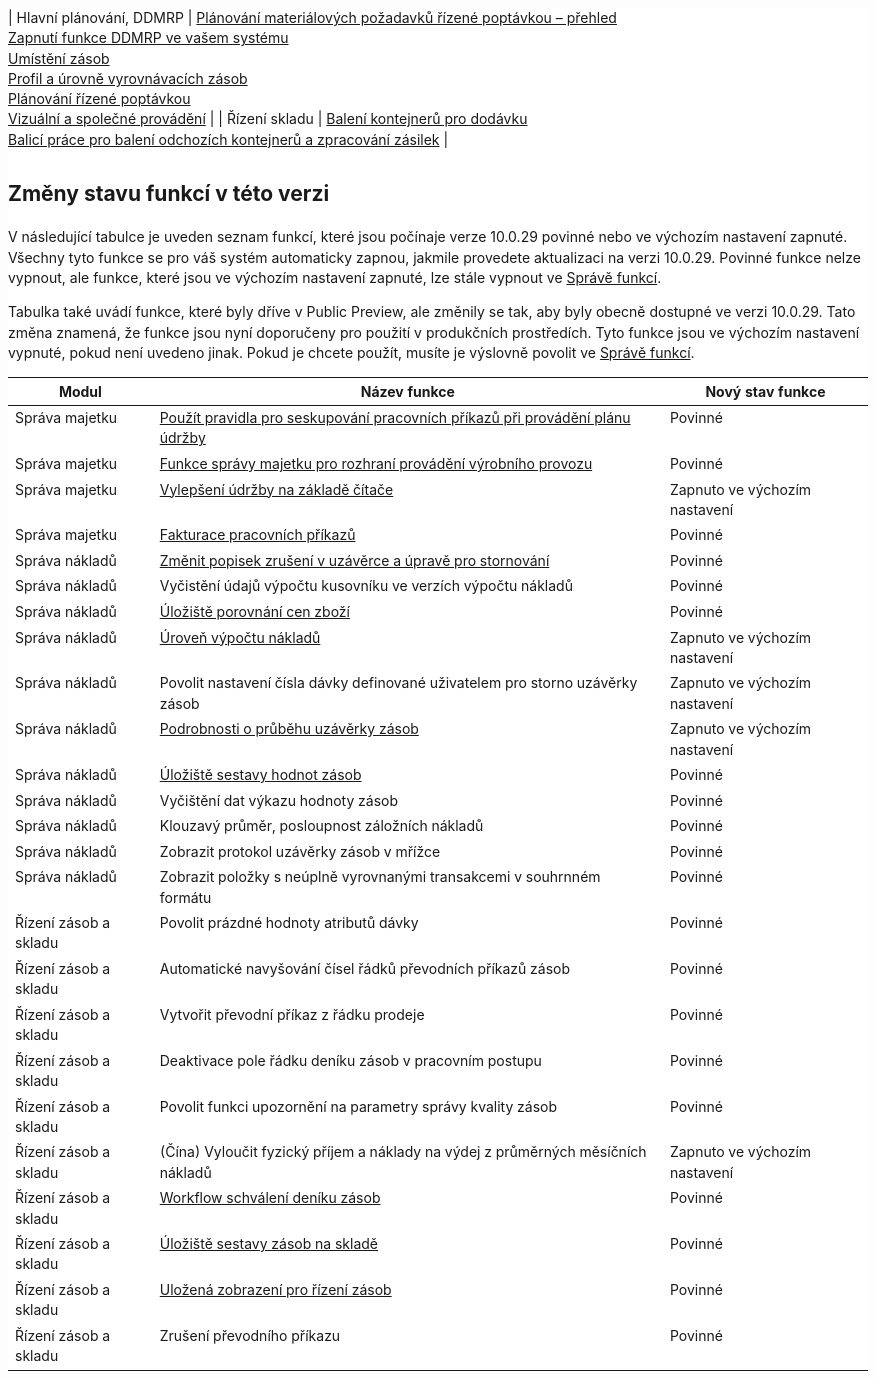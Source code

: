 | Hlavní plánování, DDMRP | [Plánování materiálových požadavků řízené poptávkou – přehled](../master-planning/planning-optimization/ddmrp-overview.md)<br>[Zapnutí funkce DDMRP ve vašem systému](../master-planning/planning-optimization/ddmrp-enable.md)<br>[Umístění zásob](../master-planning/planning-optimization/ddmrp-inventory-positioning.md)<br>[Profil a úrovně vyrovnávacích zásob](../master-planning/planning-optimization/ddmrp-buffer-profile-and-levels.md)<br>[Plánování řízené poptávkou](../master-planning/planning-optimization/ddmrp-planning.md)<br>[Vizuální a společné provádění](../master-planning/planning-optimization/ddmrp-visual-and-collaborative-execution.md) |
| Řízení skladu | [Balení kontejnerů pro dodávku](../warehousing/packing-containers.md)<br>[Balicí práce pro balení odchozích kontejnerů a zpracování zásilek](../warehousing/packing-work.md) |

## <a name="feature-state-changes-in-this-release"></a>Změny stavu funkcí v této verzi

V následující tabulce je uveden seznam funkcí, které jsou počínaje verze 10.0.29 povinné nebo ve výchozím nastavení zapnuté. Všechny tyto funkce se pro váš systém automaticky zapnou, jakmile provedete aktualizaci na verzi 10.0.29. Povinné funkce nelze vypnout, ale funkce, které jsou ve výchozím nastavení zapnuté, lze stále vypnout ve [Správě funkcí](../../fin-ops-core/fin-ops/get-started/feature-management/feature-management-overview.md).

Tabulka také uvádí funkce, které byly dříve v Public Preview, ale změnily se tak, aby byly obecně dostupné ve verzi 10.0.29. Tato změna znamená, že funkce jsou nyní doporučeny pro použití v produkčních prostředích. Tyto funkce jsou ve výchozím nastavení vypnuté, pokud není uvedeno jinak. Pokud je chcete použít, musíte je výslovně povolit ve [Správě funkcí](../../fin-ops-core/fin-ops/get-started/feature-management/feature-management-overview.md).

| Modul | Název funkce | Nový stav funkce |
| --- | --- | --- |
| Správa majetku | [Použít pravidla pro seskupování pracovních příkazů při provádění plánu údržby](../asset-management/preventive-and-reactive-maintenance/creating-work-orders.md) | Povinné |
| Správa majetku | [Funkce správy majetku pro rozhraní provádění výrobního provozu](../production-control/production-floor-execution-configure.md) | Povinné |
| Správa majetku | [Vylepšení údržby na základě čítače](../asset-management/preventive-and-reactive-maintenance/maintenance-plans.md) | Zapnuto ve výchozím nastavení |
| Správa majetku | [Fakturace pracovních příkazů](../asset-management/integration-to-project-management-and-accounting/customer-billing.md) | Povinné |
| Správa nákladů | [Změnit popisek zrušení v uzávěrce a úpravě pro stornování](/dynamics365-release-plan/2020wave1/dynamics365-supply-chain-management/change-terminology-inventory-closing-cancellation-inventory-closing-reverse) | Povinné |
| Správa nákladů | Vyčistění údajů výpočtu kusovníku ve verzích výpočtu nákladů | Povinné |
| Správa nákladů | [Úložiště porovnání cen zboží](../cost-management/compare-item-price.md) | Povinné |
| Správa nákladů | [Úroveň výpočtu nákladů](../cost-management/cost-calculation-level.md) | Zapnuto ve výchozím nastavení |
| Správa nákladů | Povolit nastavení čísla dávky definované uživatelem pro storno uzávěrky zásob | Zapnuto ve výchozím nastavení |
| Správa nákladů | [Podrobnosti o průběhu uzávěrky zásob](whats-new-scm-10-0-21.md) | Zapnuto ve výchozím nastavení |
| Správa nákladů | [Úložiště sestavy hodnot zásob](../cost-management/inventory-value-report-storage.md) | Povinné |
| Správa nákladů | Vyčištění dat výkazu hodnoty zásob | Povinné |
| Správa nákladů | Klouzavý průměr, posloupnost záložních nákladů | Povinné |
| Správa nákladů | Zobrazit protokol uzávěrky zásob v mřížce | Povinné |
| Správa nákladů | Zobrazit položky s neúplně vyrovnanými transakcemi v souhrnném formátu | Povinné |
| Řízení zásob a skladu | Povolit prázdné hodnoty atributů dávky | Povinné |
| Řízení zásob a skladu | Automatické navyšování čísel řádků převodních příkazů zásob | Povinné |
| Řízení zásob a skladu | Vytvořit převodní příkaz z řádku prodeje | Povinné |
| Řízení zásob a skladu | Deaktivace pole řádku deníku zásob v pracovním postupu | Povinné |
| Řízení zásob a skladu | Povolit funkci upozornění na parametry správy kvality zásob | Povinné |
| Řízení zásob a skladu | (Čína) Vyloučit fyzický příjem a náklady na výdej z průměrných měsíčních nákladů | Zapnuto ve výchozím nastavení |
| Řízení zásob a skladu | [Workflow schválení deníku zásob](../inventory/inventory-journal-workflow.md) | Povinné |
| Řízení zásob a skladu | [Úložiště sestavy zásob na skladě](/dynamics365-release-plan/2020wave1/dynamics365-supply-chain-management/inventory-on-hand-report-storage) | Povinné |
| Řízení zásob a skladu | [Uložená zobrazení pro řízení zásob](saved-views-scm.md) | Povinné |
| Řízení zásob a skladu | Zrušení převodního příkazu | Povinné |